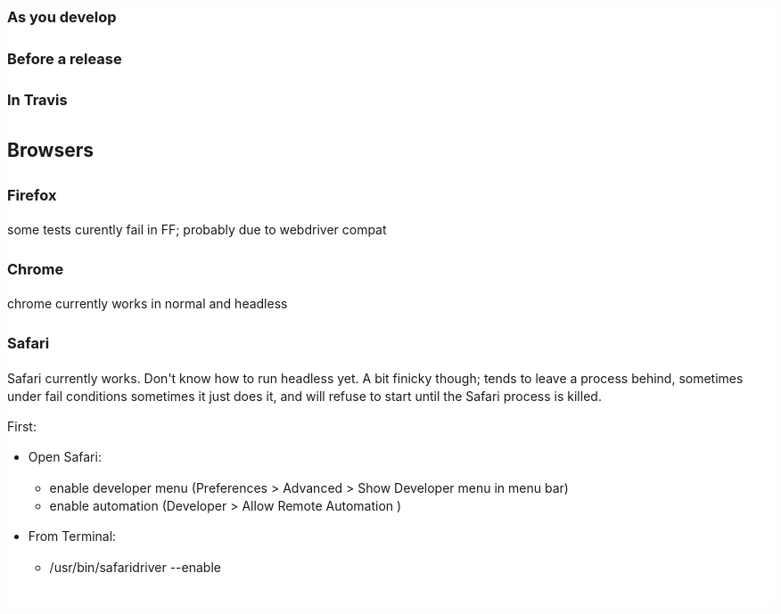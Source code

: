 ### As you develop

### Before a release

### In Travis

## Browsers

### Firefox

some tests curently fail in FF; probably due to webdriver compat

### Chrome

chrome currently works in normal and headless

### Safari

Safari currently works. Don't know how to run headless yet. A bit finicky though; tends to leave a process behind, sometimes under fail conditions sometimes it just does it, and will refuse to start until the Safari process is killed.

First:

- Open Safari:

  - enable developer menu (Preferences > Advanced > Show Developer menu in menu bar)
  - enable automation (Developer > Allow Remote Automation )

- From Terminal:

  - /usr/bin/safaridriver --enable

  ​

